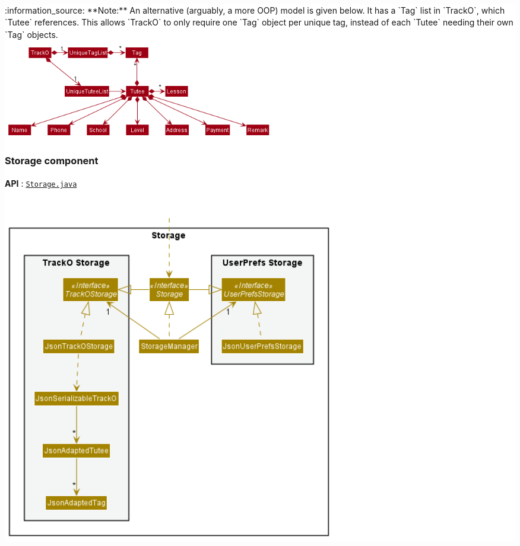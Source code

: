 <div markdown="span" class="alert alert-info">:information_source: **Note:** An alternative (arguably, a more OOP) model is given below. It has a `Tag` list in `TrackO`, which `Tutee` references. This allows `TrackO` to only require one `Tag` object per unique tag, instead of each `Tutee` needing their own `Tag` objects.<br>

<img src="images/BetterModelClassDiagram.png" width="450" />

</div>


### Storage component

**API** : [`Storage.java`](https://github.com/AY2122S1-CS2103T-F12-3/tp/blob/master/src/main/java/seedu/address/storage/Storage.java)

<img src="images/StorageClassDiagram.png" width="550" />

